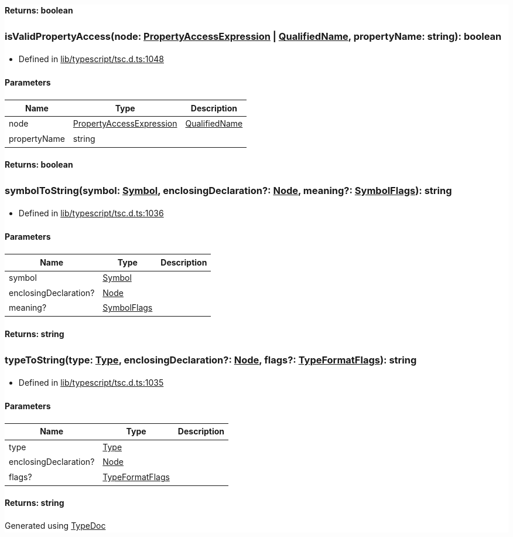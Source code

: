 #### Returns: boolean

### isValidPropertyAccess(node: [PropertyAccessExpression](ts.propertyaccessexpression.md) | [QualifiedName](ts.qualifiedname.md), propertyName: string): boolean
  
* Defined in [lib/typescript/tsc.d.ts:1048](https://github.com/kimamula/typedoc/blob/HEAD/src/lib/typescript/tsc.d.ts#L1048)


#### Parameters

| Name | Type | Description |
| ---- | ---- | ---- |
| node | [PropertyAccessExpression](ts.propertyaccessexpression.md) | [QualifiedName](ts.qualifiedname.md)|  |
| propertyName | string|  |

#### Returns: boolean

### symbolToString(symbol: [Symbol](ts.symbol.md), enclosingDeclaration?: [Node](ts.node.md), meaning?: [SymbolFlags](../enums/ts.symbolflags.md)): string
  
* Defined in [lib/typescript/tsc.d.ts:1036](https://github.com/kimamula/typedoc/blob/HEAD/src/lib/typescript/tsc.d.ts#L1036)


#### Parameters

| Name | Type | Description |
| ---- | ---- | ---- |
| symbol | [Symbol](ts.symbol.md)|  |
| enclosingDeclaration? | [Node](ts.node.md)|  |
| meaning? | [SymbolFlags](../enums/ts.symbolflags.md)|  |

#### Returns: string

### typeToString(type: [Type](ts.type.md), enclosingDeclaration?: [Node](ts.node.md), flags?: [TypeFormatFlags](../enums/ts.typeformatflags.md)): string
  
* Defined in [lib/typescript/tsc.d.ts:1035](https://github.com/kimamula/typedoc/blob/HEAD/src/lib/typescript/tsc.d.ts#L1035)


#### Parameters

| Name | Type | Description |
| ---- | ---- | ---- |
| type | [Type](ts.type.md)|  |
| enclosingDeclaration? | [Node](ts.node.md)|  |
| flags? | [TypeFormatFlags](../enums/ts.typeformatflags.md)|  |

#### Returns: string


Generated using [TypeDoc](http://typedoc.io)

